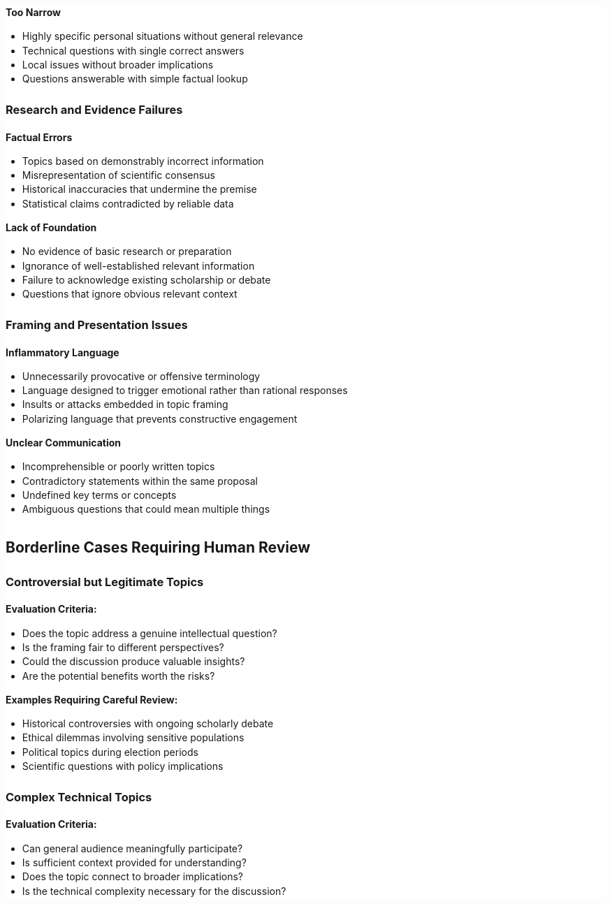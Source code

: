 **Too Narrow**
- Highly specific personal situations without general relevance
- Technical questions with single correct answers
- Local issues without broader implications
- Questions answerable with simple factual lookup

### Research and Evidence Failures
**Factual Errors**
- Topics based on demonstrably incorrect information
- Misrepresentation of scientific consensus
- Historical inaccuracies that undermine the premise
- Statistical claims contradicted by reliable data

**Lack of Foundation**
- No evidence of basic research or preparation
- Ignorance of well-established relevant information
- Failure to acknowledge existing scholarship or debate
- Questions that ignore obvious relevant context

### Framing and Presentation Issues
**Inflammatory Language**
- Unnecessarily provocative or offensive terminology
- Language designed to trigger emotional rather than rational responses
- Insults or attacks embedded in topic framing
- Polarizing language that prevents constructive engagement

**Unclear Communication**
- Incomprehensible or poorly written topics
- Contradictory statements within the same proposal
- Undefined key terms or concepts
- Ambiguous questions that could mean multiple things

## Borderline Cases Requiring Human Review

### Controversial but Legitimate Topics
**Evaluation Criteria:**
- Does the topic address a genuine intellectual question?
- Is the framing fair to different perspectives?
- Could the discussion produce valuable insights?
- Are the potential benefits worth the risks?

**Examples Requiring Careful Review:**
- Historical controversies with ongoing scholarly debate
- Ethical dilemmas involving sensitive populations
- Political topics during election periods
- Scientific questions with policy implications

### Complex Technical Topics
**Evaluation Criteria:**
- Can general audience meaningfully participate?
- Is sufficient context provided for understanding?
- Does the topic connect to broader implications?
- Is the technical complexity necessary for the discussion?
